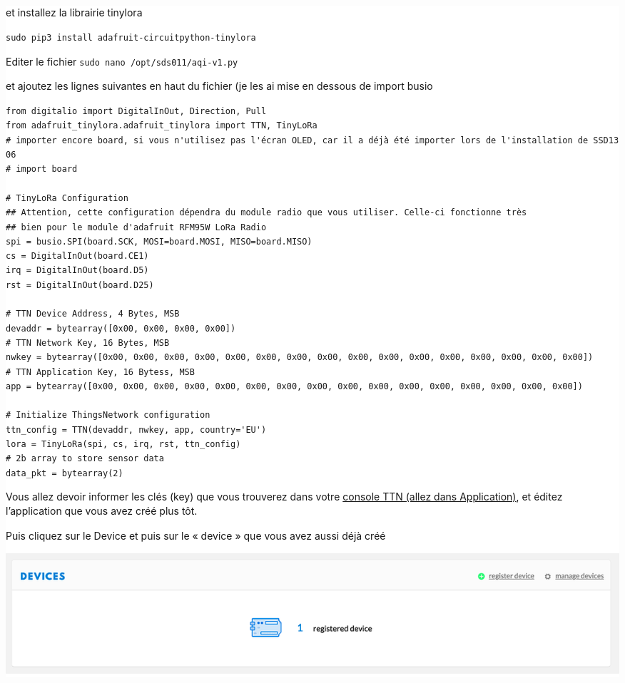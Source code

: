 et installez la librairie tinylora

```
sudo pip3 install adafruit-circuitpython-tinylora
```

Editer le fichier `sudo nano /opt/sds011/aqi-v1.py`

et ajoutez les lignes suivantes en haut du fichier (je les ai mise en dessous de import busio

```
from digitalio import DigitalInOut, Direction, Pull
from adafruit_tinylora.adafruit_tinylora import TTN, TinyLoRa
# importer encore board, si vous n'utilisez pas l'écran OLED, car il a déjà été importer lors de l'installation de SSD1306
# import board

# TinyLoRa Configuration
## Attention, cette configuration dépendra du module radio que vous utiliser. Celle-ci fonctionne très
## bien pour le module d'adafruit RFM95W LoRa Radio
spi = busio.SPI(board.SCK, MOSI=board.MOSI, MISO=board.MISO)
cs = DigitalInOut(board.CE1)
irq = DigitalInOut(board.D5)
rst = DigitalInOut(board.D25)

# TTN Device Address, 4 Bytes, MSB
devaddr = bytearray([0x00, 0x00, 0x00, 0x00])
# TTN Network Key, 16 Bytes, MSB
nwkey = bytearray([0x00, 0x00, 0x00, 0x00, 0x00, 0x00, 0x00, 0x00, 0x00, 0x00, 0x00, 0x00, 0x00, 0x00, 0x00, 0x00])
# TTN Application Key, 16 Bytess, MSB
app = bytearray([0x00, 0x00, 0x00, 0x00, 0x00, 0x00, 0x00, 0x00, 0x00, 0x00, 0x00, 0x00, 0x00, 0x00, 0x00, 0x00])

# Initialize ThingsNetwork configuration
ttn_config = TTN(devaddr, nwkey, app, country='EU')
lora = TinyLoRa(spi, cs, irq, rst, ttn_config)
# 2b array to store sensor data
data_pkt = bytearray(2)
```

Vous allez devoir informer les clés (key) que vous trouverez dans votre [console TTN (allez dans Application)](https://console.thethingsnetwork.org/applications), et éditez l’application que vous avez créé plus tôt.

Puis cliquez sur le Device et puis sur le « device » que vous avez aussi déjà créé


![TTN Devise](Assets/images/ttn-device.png "TTN Devise")
